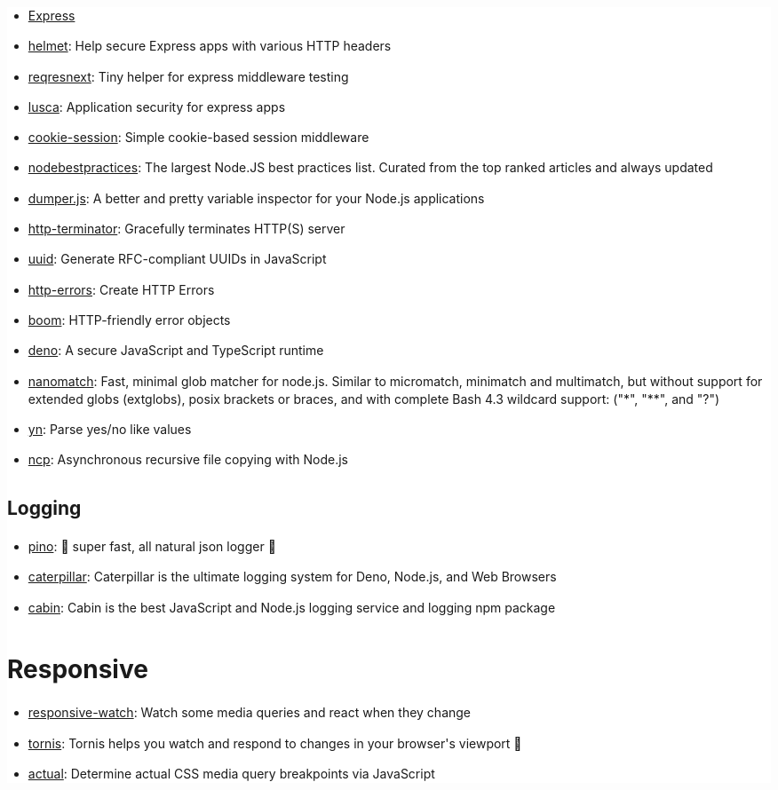 -   [Express](https://expressjs.com/)

-   [helmet](https://github.com/helmetjs/helmet): Help secure Express apps with various HTTP headers

-   [reqresnext](https://github.com/antongolub/reqresnext): Tiny helper for express middleware testing

-   [lusca](https://github.com/krakenjs/lusca): Application security for express apps

-   [cookie-session](https://github.com/expressjs/cookie-session): Simple cookie-based session middleware

-   [nodebestpractices](https://github.com/i0natan/nodebestpractices): The largest Node.JS best practices list. Curated from the top ranked articles and always updated

-   [dumper.js](https://github.com/zeeshanu/dumper.js): A better and pretty variable inspector for your Node.js applications

-   [http-terminator](https://github.com/gajus/http-terminator): Gracefully terminates HTTP(S) server

-   [uuid](https://github.com/uuidjs/uuid): Generate RFC-compliant UUIDs in JavaScript

-   [http-errors](https://github.com/jshttp/http-errors): Create HTTP Errors

-   [boom](https://github.com/hapijs/boom): HTTP-friendly error objects

-   [deno](https://github.com/denoland/deno): A secure JavaScript and TypeScript runtime

-   [nanomatch](https://github.com/micromatch/nanomatch): Fast, minimal glob matcher for node.js. Similar to micromatch, minimatch and multimatch, but without support for extended globs (extglobs), posix brackets or braces, and with complete Bash 4.3 wildcard support: ("*", "**", and "?")

-   [yn](https://github.com/sindresorhus/yn): Parse yes/no like values

-   [ncp](https://github.com/AvianFlu/ncp): Asynchronous recursive file copying with Node.js

Logging
-------

-   [pino](https://github.com/pinojs/pino): 🌲 super fast, all natural json logger 🌲

-   [caterpillar](https://github.com/bevry/caterpillar): Caterpillar is the ultimate logging system for Deno, Node.js, and Web Browsers

-   [cabin](https://github.com/cabinjs/cabin): Cabin is the best JavaScript and Node.js logging service and logging npm package

Responsive
==========

-   [responsive-watch](https://github.com/pauldijou/responsive-watch): Watch some media queries and react when they change

-   [tornis](https://github.com/robb0wen/tornis): Tornis helps you watch and respond to changes in your browser's viewport 🌲

-   [actual](https://github.com/ryanve/actual): Determine actual CSS media query breakpoints via JavaScript
